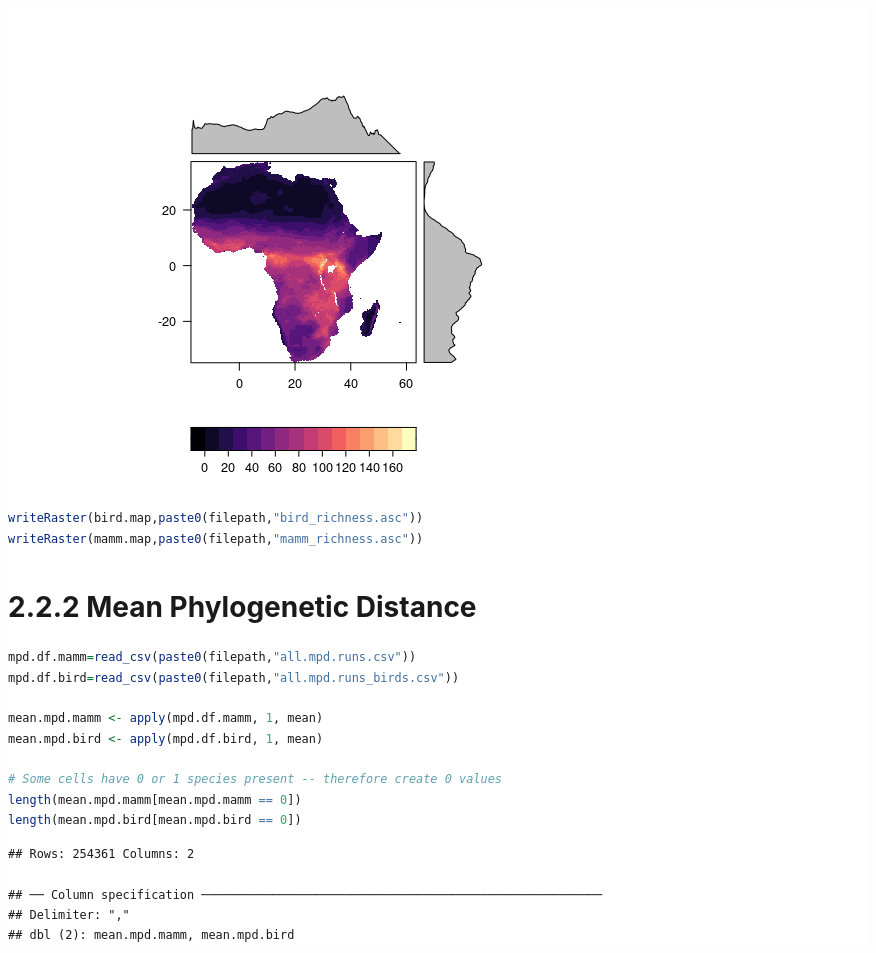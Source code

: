 ![](Appendix1_files/figure-gfm/unnamed-chunk-29-1.png)

``` r
writeRaster(bird.map,paste0(filepath,"bird_richness.asc"))
writeRaster(mamm.map,paste0(filepath,"mamm_richness.asc"))
```

# 2.2.2 Mean Phylogenetic Distance

``` r
mpd.df.mamm=read_csv(paste0(filepath,"all.mpd.runs.csv"))
mpd.df.bird=read_csv(paste0(filepath,"all.mpd.runs_birds.csv"))

mean.mpd.mamm <- apply(mpd.df.mamm, 1, mean)
mean.mpd.bird <- apply(mpd.df.bird, 1, mean)

# Some cells have 0 or 1 species present -- therefore create 0 values
length(mean.mpd.mamm[mean.mpd.mamm == 0])
length(mean.mpd.bird[mean.mpd.bird == 0])
```

    ## Rows: 254361 Columns: 2

    ## ── Column specification ────────────────────────────────────────────────────────
    ## Delimiter: ","
    ## dbl (2): mean.mpd.mamm, mean.mpd.bird
